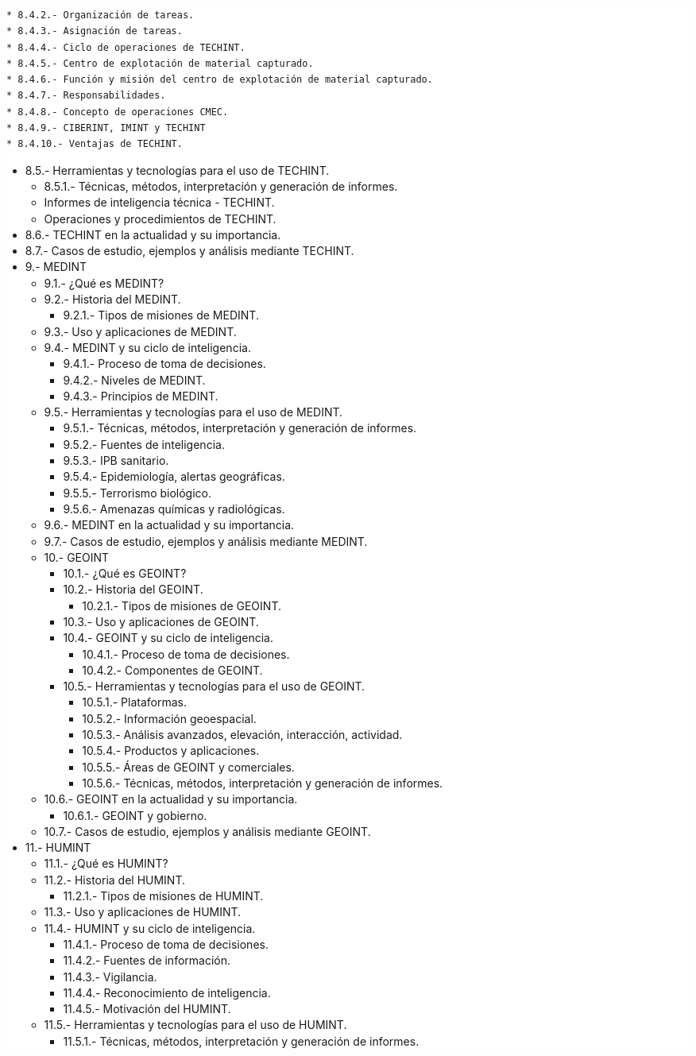     * 8.4.2.- Organización de tareas.
    * 8.4.3.- Asignación de tareas.
    * 8.4.4.- Ciclo de operaciones de TECHINT.
    * 8.4.5.- Centro de explotación de material capturado.
    * 8.4.6.- Función y misión del centro de explotación de material capturado.
    * 8.4.7.- Responsabilidades.
    * 8.4.8.- Concepto de operaciones CMEC.
    * 8.4.9.- CIBERINT, IMINT y TECHINT
    * 8.4.10.- Ventajas de TECHINT.
  * 8.5.- Herramientas y tecnologías para el uso de TECHINT.
    * 8.5.1.- Técnicas, métodos, interpretación y generación de informes.
    * Informes de inteligencia técnica - TECHINT.
    * Operaciones y procedimientos de TECHINT.
  * 8.6.- TECHINT en la actualidad y su importancia.
  * 8.7.- Casos de estudio, ejemplos y análisis mediante TECHINT.
* 9.- MEDINT
  * 9.1.- ¿Qué es MEDINT?
  * 9.2.- Historia del MEDINT.
    * 9.2.1.- Tipos de misiones de MEDINT.
  * 9.3.- Uso y aplicaciones de MEDINT.
  * 9.4.- MEDINT y su ciclo de inteligencia.
    * 9.4.1.- Proceso de toma de decisiones.
    * 9.4.2.- Niveles de MEDINT.
    * 9.4.3.- Principios de MEDINT.
  * 9.5.- Herramientas y tecnologías para el uso de MEDINT.
    * 9.5.1.- Técnicas, métodos, interpretación y generación de informes.
    * 9.5.2.- Fuentes de inteligencia.
    * 9.5.3.- IPB sanitario.
    * 9.5.4.- Epidemiología, alertas geográficas.
    * 9.5.5.- Terrorismo biológico.
    * 9.5.6.- Amenazas químicas y radiológicas.
  * 9.6.- MEDINT en la actualidad y su importancia.
  * 9.7.- Casos de estudio, ejemplos y análisis mediante MEDINT.
  * 10.- GEOINT
    * 10.1.- ¿Qué es GEOINT?
    * 10.2.- Historia del GEOINT.
      * 10.2.1.- Tipos de misiones de GEOINT.
    * 10.3.- Uso y aplicaciones de GEOINT.
    * 10.4.- GEOINT y su ciclo de inteligencia.
      * 10.4.1.- Proceso de toma de decisiones.
      * 10.4.2.- Componentes de GEOINT.
    * 10.5.- Herramientas y tecnologías para el uso de GEOINT.
      * 10.5.1.- Plataformas.
      * 10.5.2.- Información geoespacial.
      * 10.5.3.- Análisis avanzados, elevación, interacción, actividad.
      * 10.5.4.- Productos y aplicaciones.
      * 10.5.5.- Áreas de GEOINT y comerciales.
      * 10.5.6.- Técnicas, métodos, interpretación y generación de informes.
  * 10.6.- GEOINT en la actualidad y su importancia.
    * 10.6.1.- GEOINT y gobierno.
  * 10.7.- Casos de estudio, ejemplos y análisis mediante GEOINT.
* 11.- HUMINT
  * 11.1.- ¿Qué es HUMINT?
  * 11.2.- Historia del HUMINT.
    * 11.2.1.- Tipos de misiones de HUMINT.
  * 11.3.- Uso y aplicaciones de HUMINT.
  * 11.4.- HUMINT y su ciclo de inteligencia.
    * 11.4.1.- Proceso de toma de decisiones.
    * 11.4.2.- Fuentes de información.
    * 11.4.3.- Vigilancia.
    * 11.4.4.- Reconocimiento de inteligencia.
    * 11.4.5.- Motivación del HUMINT.
  * 11.5.- Herramientas y tecnologías para el uso de HUMINT.
    * 11.5.1.- Técnicas, métodos, interpretación y generación de informes.